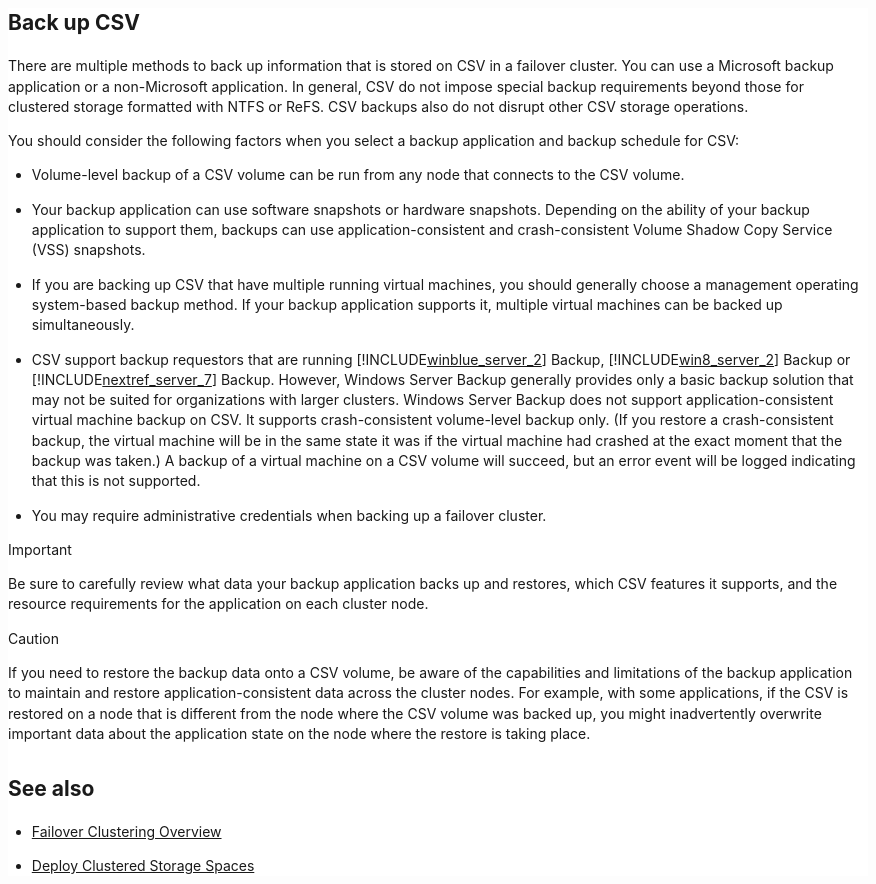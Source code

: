 ## <a name="BKMK_backup"></a>Back up CSV  
There are multiple methods to back up information that is stored on CSV in a failover cluster. You can use a Microsoft backup application or a non\-Microsoft application. In general, CSV do not impose special backup requirements beyond those for clustered storage formatted with NTFS or ReFS. CSV backups also do not disrupt other CSV storage operations.  
  
You should consider the following factors when you select a backup application and backup schedule for CSV:  
  
-   Volume\-level backup of a CSV volume can be run from any node that connects to the CSV volume.  
  
-   Your backup application can use software snapshots or hardware snapshots. Depending on the ability of your backup application to support them, backups can use application\-consistent and crash\-consistent Volume Shadow Copy Service \(VSS\) snapshots.  
  
-   If you are backing up CSV that have multiple running virtual machines, you should generally choose a management operating system\-based backup method. If your backup application supports it, multiple virtual machines can be backed up simultaneously.  
  
-   CSV support backup requestors that are running [!INCLUDE[winblue_server_2](includes/winblue_server_2_md.md)] Backup, [!INCLUDE[win8_server_2](includes/win8_server_2_md.md)] Backup or [!INCLUDE[nextref_server_7](includes/nextref_server_7_md.md)] Backup. However, Windows Server Backup generally provides only a basic backup solution that may not be suited for organizations with larger clusters. Windows Server Backup does not support application\-consistent virtual machine backup on CSV. It supports crash\-consistent volume\-level backup only. \(If you restore a crash\-consistent backup, the virtual machine will be in the same state it was if the virtual machine had crashed at the exact moment that the backup was taken.\) A backup of a virtual machine on a CSV volume will succeed, but an error event will be logged indicating that this is not supported.  
  
-   You may require administrative credentials when backing up a failover cluster.  
  
> [!IMPORTANT]  
> Be sure to carefully review what data your backup application backs up and restores, which CSV features it supports, and the resource requirements for the application on each cluster node.  
  
> [!CAUTION]  
> If you need to restore the backup data onto a CSV volume, be aware of the capabilities and limitations of the backup application to maintain and restore application\-consistent data across the cluster nodes. For example, with some applications, if the CSV is restored on a node that is different from the node where the CSV volume was backed up, you might inadvertently overwrite important data about the application state on the node where the restore is taking place.  
  
## See also  
  
-   [Failover Clustering Overview](assetId:///6eeffe4f-3558-495b-bcea-c640fe4d6c49)  
  
-   [Deploy Clustered Storage Spaces](assetId:///7b33931e-7971-49b0-b385-b1e5a90d94fe)  
  

